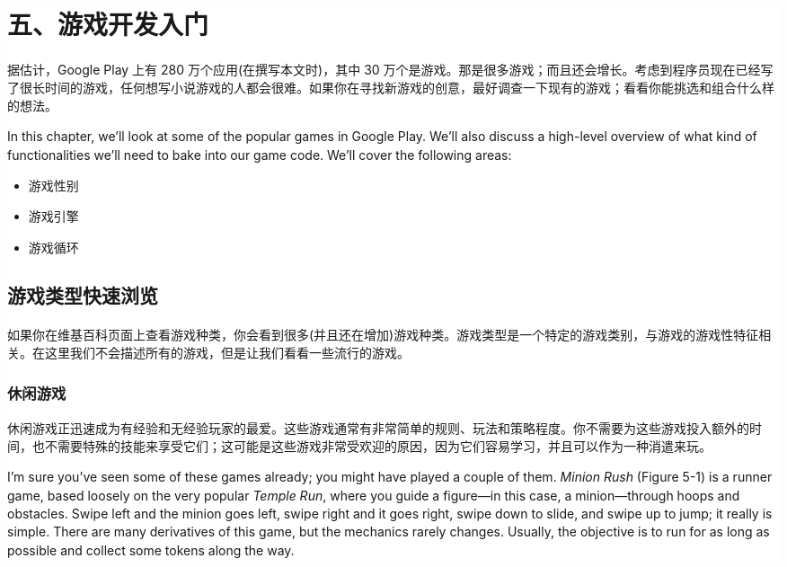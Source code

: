# 五、游戏开发入门

据估计，Google Play 上有 280 万个应用(在撰写本文时)，其中 30 万个是游戏。那是很多游戏；而且还会增长。考虑到程序员现在已经写了很长时间的游戏，任何想写小说游戏的人都会很难。如果你在寻找新游戏的创意，最好调查一下现有的游戏；看看你能挑选和组合什么样的想法。

In this chapter, we’ll look at some of the popular games in Google Play. We’ll also discuss a high-level overview of what kind of functionalities we’ll need to bake into our game code. We’ll cover the following areas:

*   游戏性别

*   游戏引擎

*   游戏循环

<section class="Section1 RenderAsSection1" id="Sec1">

## 游戏类型快速浏览

如果你在维基百科页面上查看游戏种类，你会看到很多(并且还在增加)游戏种类。游戏类型是一个特定的游戏类别，与游戏的游戏性特征相关。在这里我们不会描述所有的游戏，但是让我们看看一些流行的游戏。

<section class="Section2 RenderAsSection2" id="Sec2">

### 休闲游戏

休闲游戏正迅速成为有经验和无经验玩家的最爱。这些游戏通常有非常简单的规则、玩法和策略程度。你不需要为这些游戏投入额外的时间，也不需要特殊的技能来享受它们；这可能是这些游戏非常受欢迎的原因，因为它们容易学习，并且可以作为一种消遣来玩。

I’m sure you’ve seen some of these games already; you might have played a couple of them. *Minion* *Rush* (Figure 5-1) is a runner game, based loosely on the very popular *Temple Run*, where you guide a figure—in this case, a minion—through hoops and obstacles. Swipe left and the minion goes left, swipe right and it goes right, swipe down to slide, and swipe up to jump; it really is simple. There are many derivatives of this game, but the mechanics rarely changes. Usually, the objective is to run for as long as possible and collect some tokens along the way.
